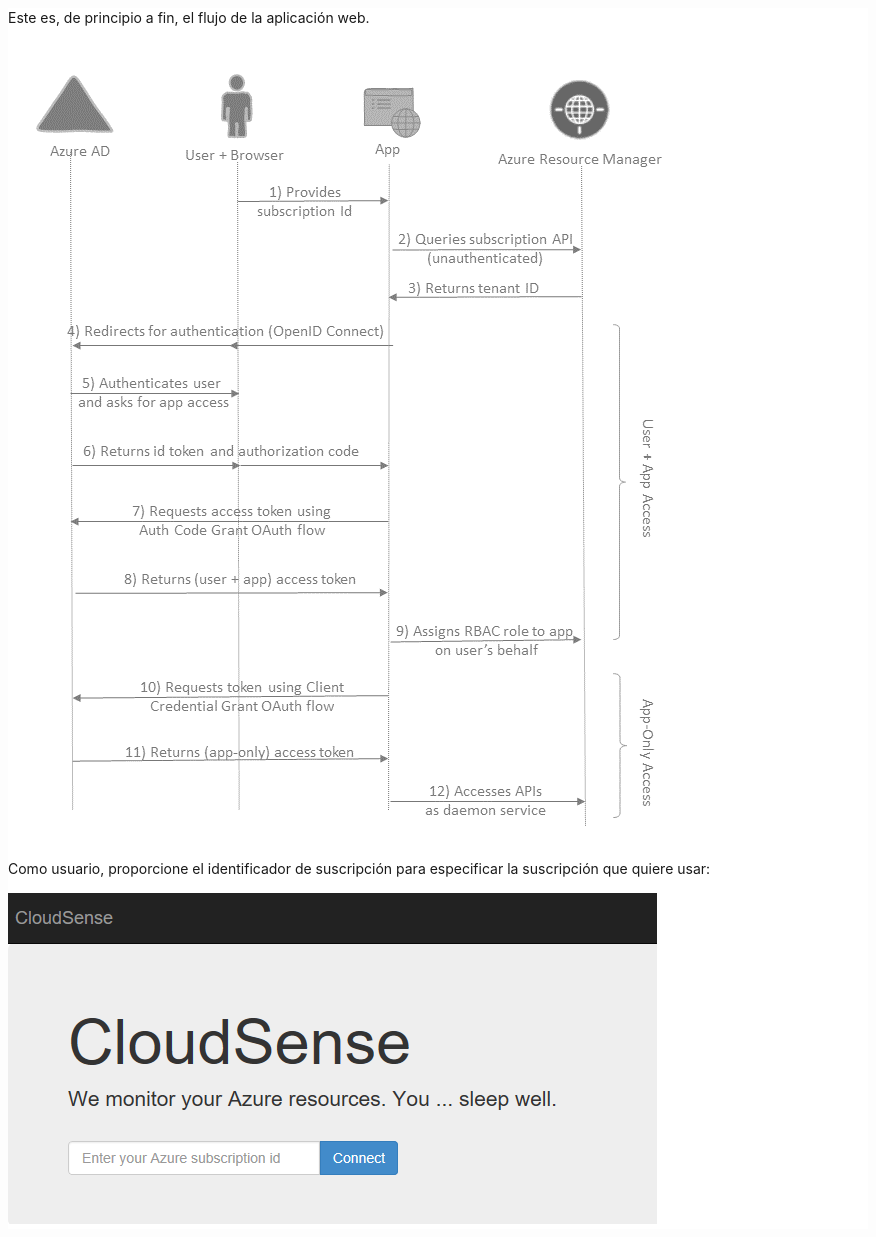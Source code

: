 Este es, de principio a fin, el flujo de la aplicación web.

![Flujo de autenticación de Resource Manage](./media/resource-manager-api-authentication/Auth-Swim-Lane.png)

Como usuario, proporcione el identificador de suscripción para especificar la suscripción que quiere usar:

![proporcionar id. de suscripción](./media/resource-manager-api-authentication/sample-ux-1.png)